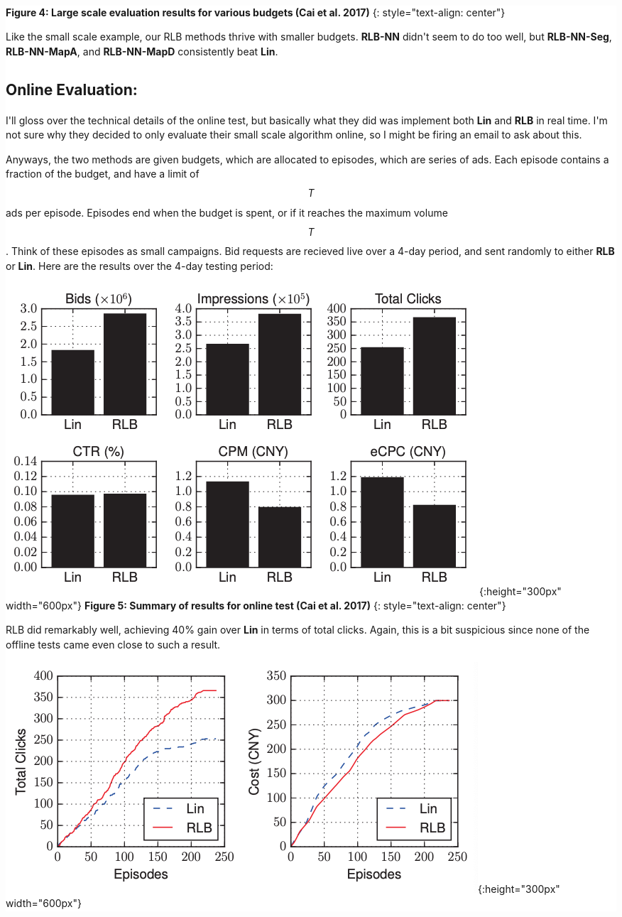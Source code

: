 **Figure 4: Large scale evaluation results for various budgets (Cai et al. 2017)**
{: style="text-align: center"}

Like the small scale example, our RLB methods thrive with smaller budgets. **RLB-NN** didn't seem to do too well, but **RLB-NN-Seg**, **RLB-NN-MapA**, and **RLB-NN-MapD** consistently beat **Lin**.

## Online Evaluation:

I'll gloss over the technical details of the online test, but basically what they did was implement both **Lin** and **RLB** in real time. I'm not sure why they decided to only evaluate their small scale algorithm online, so I might be firing an email to ask about this.

Anyways, the two methods are given budgets, which are allocated to episodes, which are series of ads. Each episode contains a fraction of the budget, and have a limit of $$T$$ ads per episode. Episodes end when the budget is spent, or if it reaches the maximum volume $$T$$. Think of these episodes as small campaigns. Bid requests are recieved live over a 4-day period, and sent randomly to either **RLB** or **Lin**. Here are the results over the 4-day testing period:

![Alt Text](../assets/img/rlb/online_summary.png){:height="300px" width="600px"}
**Figure 5: Summary of results for online test (Cai et al. 2017)**
{: style="text-align: center"}

RLB did remarkably well, achieving 40% gain over **Lin** in terms of total clicks. Again, this is a bit suspicious since none of the offline tests came even close to such a result.

![Alt Text](../assets/img/rlb/online_over_time.png){:height="300px" width="600px"}